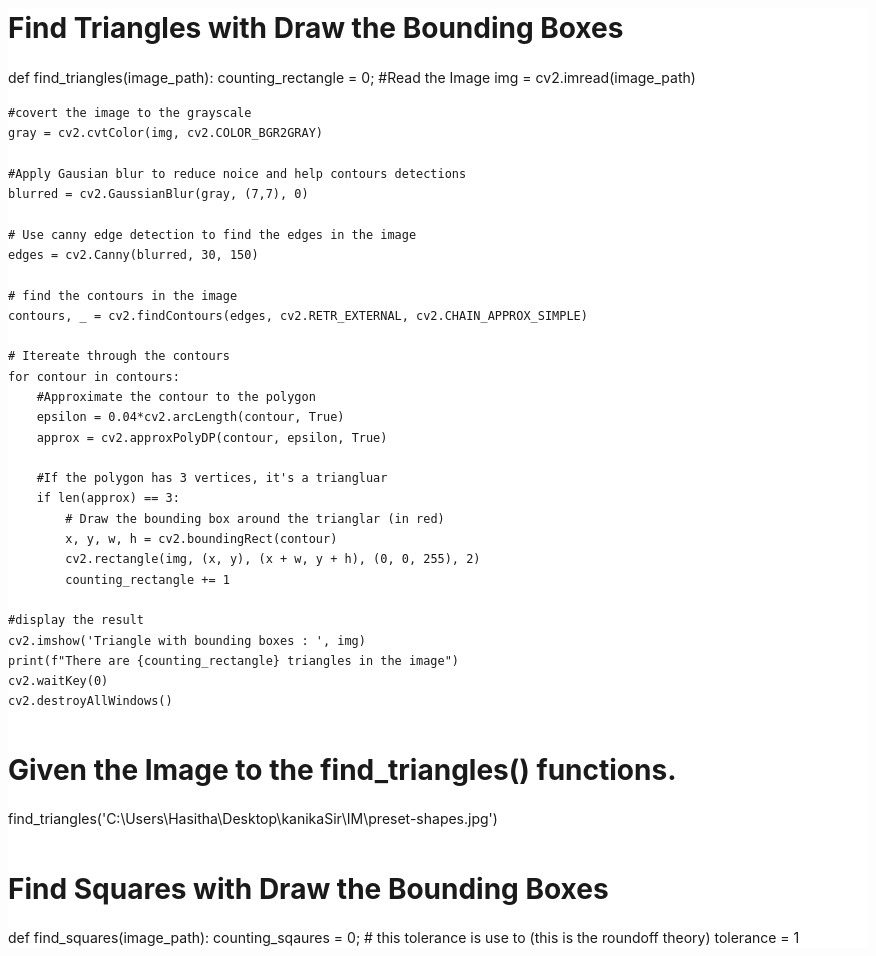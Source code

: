 
# Find Triangles with Draw the Bounding Boxes 
def find_triangles(image_path):
    counting_rectangle = 0;
    #Read the Image
    img = cv2.imread(image_path)

    #covert the image to the grayscale
    gray = cv2.cvtColor(img, cv2.COLOR_BGR2GRAY)

    #Apply Gausian blur to reduce noice and help contours detections
    blurred = cv2.GaussianBlur(gray, (7,7), 0)

    # Use canny edge detection to find the edges in the image
    edges = cv2.Canny(blurred, 30, 150)

    # find the contours in the image
    contours, _ = cv2.findContours(edges, cv2.RETR_EXTERNAL, cv2.CHAIN_APPROX_SIMPLE)

    # Itereate through the contours
    for contour in contours:
        #Approximate the contour to the polygon 
        epsilon = 0.04*cv2.arcLength(contour, True)
        approx = cv2.approxPolyDP(contour, epsilon, True)

        #If the polygon has 3 vertices, it's a triangluar
        if len(approx) == 3:
            # Draw the bounding box around the trianglar (in red)
            x, y, w, h = cv2.boundingRect(contour)
            cv2.rectangle(img, (x, y), (x + w, y + h), (0, 0, 255), 2)
            counting_rectangle += 1

    #display the result
    cv2.imshow('Triangle with bounding boxes : ', img)
    print(f"There are {counting_rectangle} triangles in the image")
    cv2.waitKey(0)
    cv2.destroyAllWindows()


# Given the Image to the find_triangles() functions.
find_triangles('C:\\Users\\Hasitha\\Desktop\\kanikaSir\\IM\\preset-shapes.jpg')


# Find Squares with Draw the Bounding Boxes 
def find_squares(image_path):
    counting_sqaures = 0;
    # this tolerance is use to (this is the roundoff theory)
    tolerance = 1
    